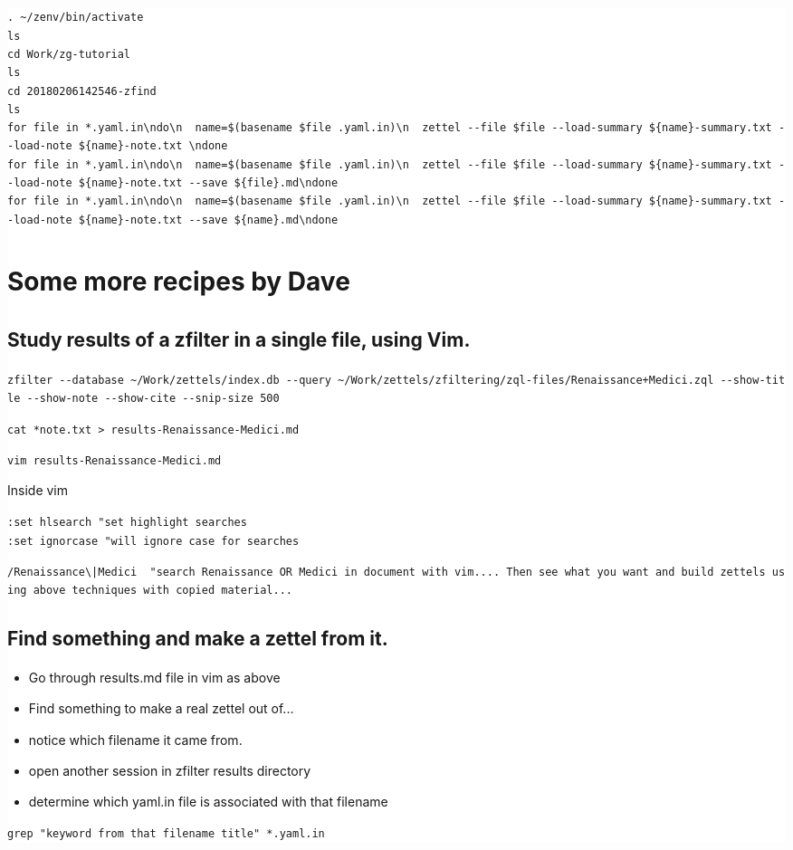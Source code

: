 ##

```
. ~/zenv/bin/activate
ls
cd Work/zg-tutorial
ls
cd 20180206142546-zfind
ls
for file in *.yaml.in\ndo\n  name=$(basename $file .yaml.in)\n  zettel --file $file --load-summary ${name}-summary.txt --load-note ${name}-note.txt \ndone
for file in *.yaml.in\ndo\n  name=$(basename $file .yaml.in)\n  zettel --file $file --load-summary ${name}-summary.txt --load-note ${name}-note.txt --save ${file}.md\ndone
for file in *.yaml.in\ndo\n  name=$(basename $file .yaml.in)\n  zettel --file $file --load-summary ${name}-summary.txt --load-note ${name}-note.txt --save ${name}.md\ndone
```

# Some more recipes by Dave

## Study results of a zfilter in a single file, using Vim. 

```
zfilter --database ~/Work/zettels/index.db --query ~/Work/zettels/zfiltering/zql-files/Renaissance+Medici.zql --show-title --show-note --show-cite --snip-size 500 
```

```
cat *note.txt > results-Renaissance-Medici.md 
```
```
vim results-Renaissance-Medici.md 
```
Inside vim 

```
:set hlsearch "set highlight searches
:set ignorcase "will ignore case for searches
```
```
/Renaissance\|Medici  "search Renaissance OR Medici in document with vim.... Then see what you want and build zettels using above techniques with copied material...  
```
## Find something and make a zettel from it.

- Go through results.md file in vim as above 

- Find something to make a real zettel out of...

- notice which filename it came from. 

- open another session in zfilter results directory

- determine which yaml.in file is associated with that filename

```
grep "keyword from that filename title" *.yaml.in
```
